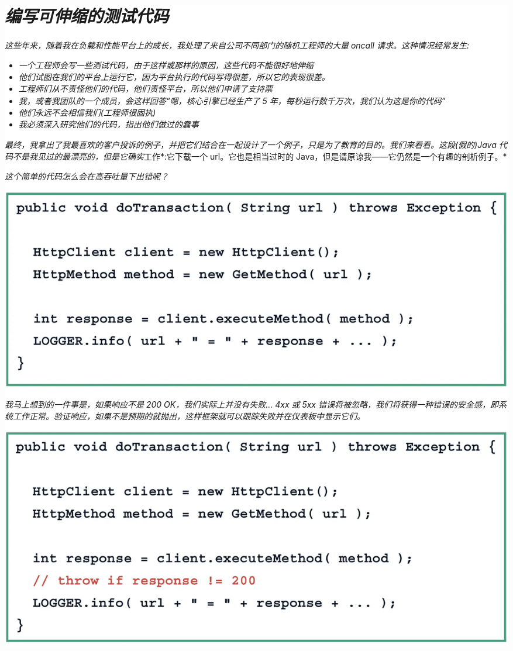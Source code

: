 # *编写可伸缩的测试代码*

*这些年来，随着我在负载和性能平台上的成长，我处理了来自公司不同部门的随机工程师的大量 oncall 请求。这种情况经常发生:*

*   *一个工程师会写一些测试代码，由于这样或那样的原因，这些代码不能很好地伸缩*
*   *他们试图在我们的平台上运行它，因为平台执行的代码写得很差，所以它的表现很差。*
*   *工程师们从不责怪他们的代码，他们责怪平台，所以他们申请了支持票*
*   *我，或者我团队的一个成员，会这样回答“嗯，核心引擎已经生产了 5 年，每秒运行数千万次，我们认为这是你的代码”*
*   *他们永远不会相信我们(工程师很固执)*
*   *我必须深入研究他们的代码，指出他们做过的蠢事*

*最终，我拿出了我最喜欢的客户投诉的例子，并把它们结合在一起设计了一个例子，只是为了教育的目的。我们来看看。这段(假的)Java 代码不是我见过的最漂亮的，但是它确实*工作*:它下载一个 url。它也是相当过时的 Java，但是请原谅我——它仍然是一个有趣的剖析例子。*

*这个简单的代码怎么会在高吞吐量下出错呢？*

*![](img/8df347bd36f2d76252d690e4e5ac2db1.png)*

*我马上想到的一件事是，如果响应不是 200 OK，我们实际上并没有失败… 4xx 或 5xx 错误将被忽略，我们将获得一种错误的安全感，即系统工作正常。验证响应，如果不是预期的就抛出，这样框架就可以跟踪失败并在仪表板中显示它们。*

*![](img/796a7612d68a6be262e2d802fc81f665.png)*
